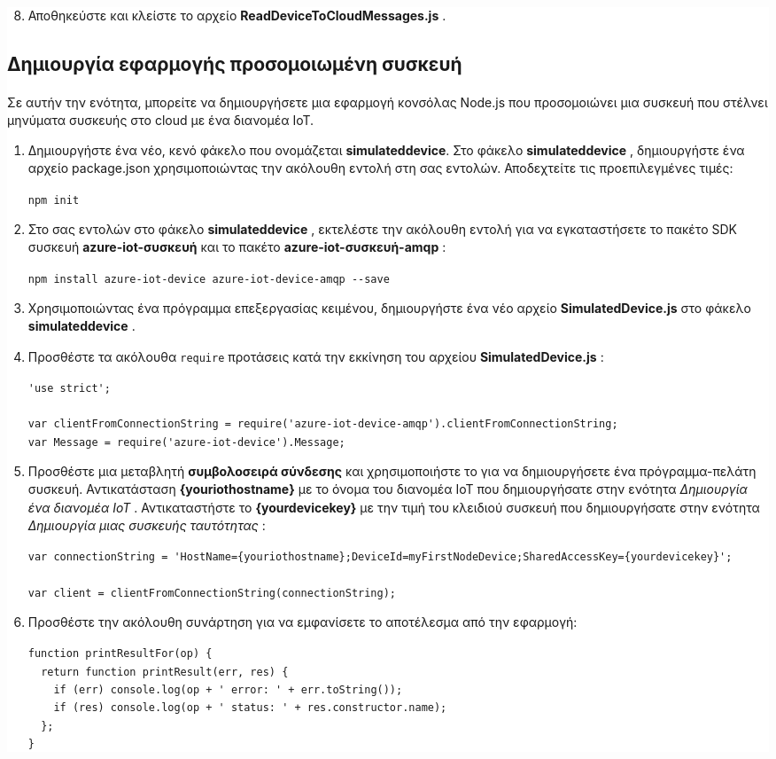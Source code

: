 8. Αποθηκεύστε και κλείστε το αρχείο **ReadDeviceToCloudMessages.js** .

## <a name="create-a-simulated-device-app"></a>Δημιουργία εφαρμογής προσομοιωμένη συσκευή

Σε αυτήν την ενότητα, μπορείτε να δημιουργήσετε μια εφαρμογή κονσόλας Node.js που προσομοιώνει μια συσκευή που στέλνει μηνύματα συσκευής στο cloud με ένα διανομέα IoT.

1. Δημιουργήστε ένα νέο, κενό φάκελο που ονομάζεται **simulateddevice**. Στο φάκελο **simulateddevice** , δημιουργήστε ένα αρχείο package.json χρησιμοποιώντας την ακόλουθη εντολή στη σας εντολών. Αποδεχτείτε τις προεπιλεγμένες τιμές:

    ```
    npm init
    ```

2. Στο σας εντολών στο φάκελο **simulateddevice** , εκτελέστε την ακόλουθη εντολή για να εγκαταστήσετε το πακέτο SDK συσκευή **azure-iot-συσκευή** και το πακέτο **azure-iot-συσκευή-amqp** :

    ```
    npm install azure-iot-device azure-iot-device-amqp --save
    ```

3. Χρησιμοποιώντας ένα πρόγραμμα επεξεργασίας κειμένου, δημιουργήστε ένα νέο αρχείο **SimulatedDevice.js** στο φάκελο **simulateddevice** .

4. Προσθέστε τα ακόλουθα `require` προτάσεις κατά την εκκίνηση του αρχείου **SimulatedDevice.js** :

    ```
    'use strict';

    var clientFromConnectionString = require('azure-iot-device-amqp').clientFromConnectionString;
    var Message = require('azure-iot-device').Message;
    ```

5. Προσθέστε μια μεταβλητή **συμβολοσειρά σύνδεσης** και χρησιμοποιήστε το για να δημιουργήσετε ένα πρόγραμμα-πελάτη συσκευή. Αντικατάσταση **{youriothostname}** με το όνομα του διανομέα IoT που δημιουργήσατε στην ενότητα *Δημιουργία ένα διανομέα IoT* . Αντικαταστήστε το **{yourdevicekey}** με την τιμή του κλειδιού συσκευή που δημιουργήσατε στην ενότητα *Δημιουργία μιας συσκευής ταυτότητας* :

    ```
    var connectionString = 'HostName={youriothostname};DeviceId=myFirstNodeDevice;SharedAccessKey={yourdevicekey}';
    
    var client = clientFromConnectionString(connectionString);
    ```

6. Προσθέστε την ακόλουθη συνάρτηση για να εμφανίσετε το αποτέλεσμα από την εφαρμογή:

    ```
    function printResultFor(op) {
      return function printResult(err, res) {
        if (err) console.log(op + ' error: ' + err.toString());
        if (res) console.log(op + ' status: ' + res.constructor.name);
      };
    }
    ```
